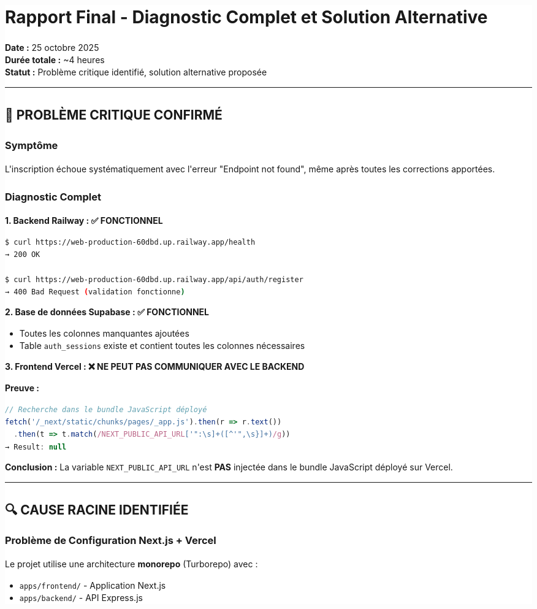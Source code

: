 # Rapport Final - Diagnostic Complet et Solution Alternative
**Date :** 25 octobre 2025  
**Durée totale :** ~4 heures  
**Statut :** Problème critique identifié, solution alternative proposée

---

## 🔴 PROBLÈME CRITIQUE CONFIRMÉ

### Symptôme
L'inscription échoue systématiquement avec l'erreur "Endpoint not found", même après toutes les corrections apportées.

### Diagnostic Complet

**1. Backend Railway : ✅ FONCTIONNEL**
```bash
$ curl https://web-production-60dbd.up.railway.app/health
→ 200 OK

$ curl https://web-production-60dbd.up.railway.app/api/auth/register
→ 400 Bad Request (validation fonctionne)
```

**2. Base de données Supabase : ✅ FONCTIONNEL**
- Toutes les colonnes manquantes ajoutées
- Table `auth_sessions` existe et contient toutes les colonnes nécessaires

**3. Frontend Vercel : ❌ NE PEUT PAS COMMUNIQUER AVEC LE BACKEND**

**Preuve :**
```javascript
// Recherche dans le bundle JavaScript déployé
fetch('/_next/static/chunks/pages/_app.js').then(r => r.text())
  .then(t => t.match(/NEXT_PUBLIC_API_URL['":\s]+([^'",\s}]+)/g))
→ Result: null
```

**Conclusion :** La variable `NEXT_PUBLIC_API_URL` n'est **PAS** injectée dans le bundle JavaScript déployé sur Vercel.

---

## 🔍 CAUSE RACINE IDENTIFIÉE

### Problème de Configuration Next.js + Vercel

Le projet utilise une architecture **monorepo** (Turborepo) avec :
- `apps/frontend/` - Application Next.js
- `apps/backend/` - API Express.js
